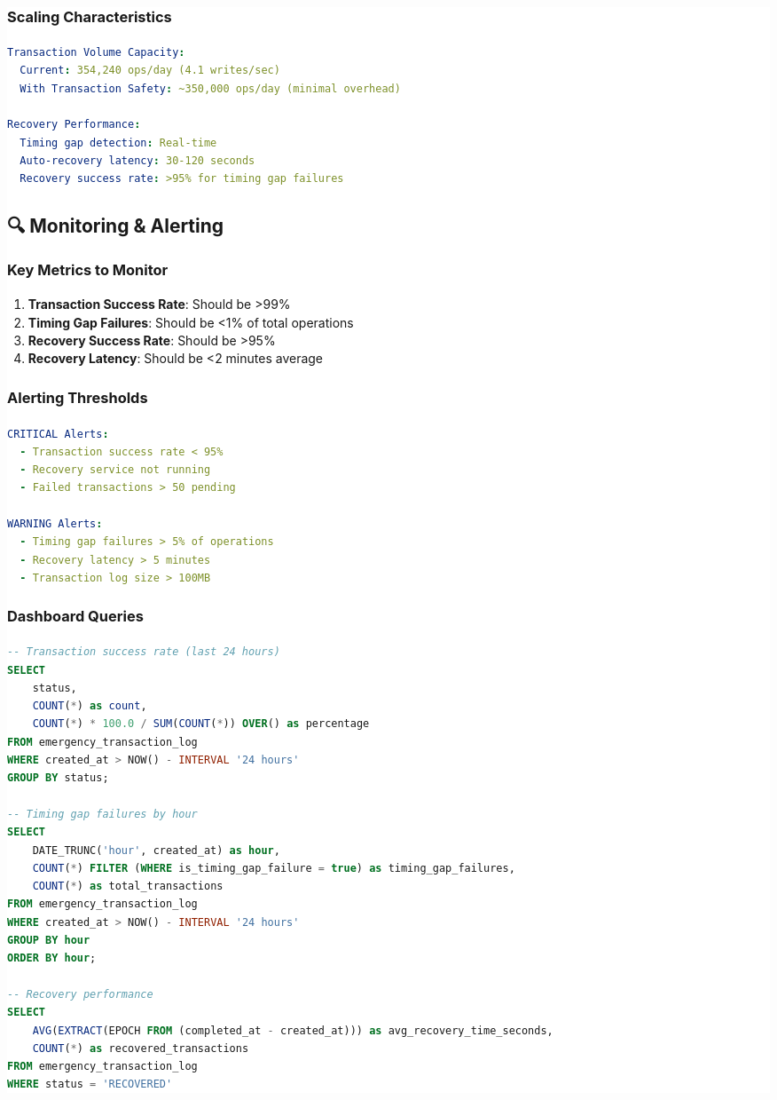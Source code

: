 ### Scaling Characteristics

```yaml
Transaction Volume Capacity:
  Current: 354,240 ops/day (4.1 writes/sec)
  With Transaction Safety: ~350,000 ops/day (minimal overhead)
  
Recovery Performance:
  Timing gap detection: Real-time
  Auto-recovery latency: 30-120 seconds
  Recovery success rate: >95% for timing gap failures
```

## 🔍 Monitoring & Alerting

### Key Metrics to Monitor

1. **Transaction Success Rate**: Should be >99%
2. **Timing Gap Failures**: Should be <1% of total operations
3. **Recovery Success Rate**: Should be >95%
4. **Recovery Latency**: Should be <2 minutes average

### Alerting Thresholds

```yaml
CRITICAL Alerts:
  - Transaction success rate < 95%
  - Recovery service not running
  - Failed transactions > 50 pending

WARNING Alerts:
  - Timing gap failures > 5% of operations
  - Recovery latency > 5 minutes
  - Transaction log size > 100MB
```

### Dashboard Queries

```sql
-- Transaction success rate (last 24 hours)
SELECT 
    status,
    COUNT(*) as count,
    COUNT(*) * 100.0 / SUM(COUNT(*)) OVER() as percentage
FROM emergency_transaction_log 
WHERE created_at > NOW() - INTERVAL '24 hours'
GROUP BY status;

-- Timing gap failures by hour
SELECT 
    DATE_TRUNC('hour', created_at) as hour,
    COUNT(*) FILTER (WHERE is_timing_gap_failure = true) as timing_gap_failures,
    COUNT(*) as total_transactions
FROM emergency_transaction_log 
WHERE created_at > NOW() - INTERVAL '24 hours'
GROUP BY hour
ORDER BY hour;

-- Recovery performance
SELECT 
    AVG(EXTRACT(EPOCH FROM (completed_at - created_at))) as avg_recovery_time_seconds,
    COUNT(*) as recovered_transactions
FROM emergency_transaction_log 
WHERE status = 'RECOVERED' 
```